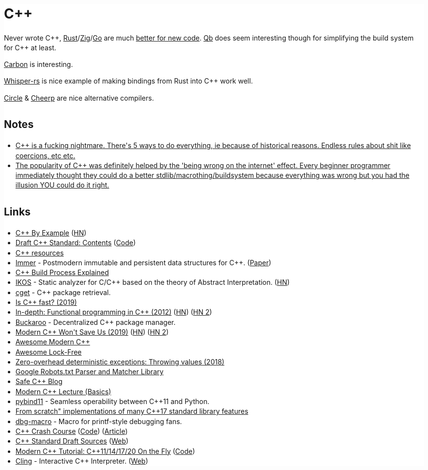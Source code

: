 # C++

Never wrote C++, [Rust](../rust/rust.md)/[Zig](../zig/zig.md)/[Go](../go/go.md) are much [better for new code](https://news.ycombinator.com/item?id=31232722). [Qb](https://github.com/codecat/qb) does seem interesting though for simplifying the build system for C++ at least.

[Carbon](https://github.com/carbon-language/carbon-lang) is interesting.

[Whisper-rs](https://github.com/tazz4843/whisper-rs) is nice example of making bindings from Rust into C++ work well.

[Circle](https://github.com/seanbaxter/circle) & [Cheerp](https://github.com/leaningtech/cheerp-meta) are nice alternative compilers.

## Notes

- [C++ is a fucking nightmare. There's 5 ways to do everything, ie because of historical reasons. Endless rules about shit like coercions, etc etc.](https://twitter.com/AdamRackis/status/1441233740248719361)
- [The popularity of C++ was definitely helped by the 'being wrong on the internet' effect. Every beginner programmer immediately thought they could do a better stdlib/macrothing/buildsystem because everything was wrong but you had the illusion YOU could do it right.](https://twitter.com/rikarends/status/1441675508757024768)

## Links

- [C++ By Example](https://cppbyexample.com/) ([HN](https://news.ycombinator.com/item?id=32938135))
- [Draft C++ Standard: Contents](https://timsong-cpp.github.io/cppwp/) ([Code](https://github.com/timsong-cpp/cppwp))
- [C++ resources](https://github.com/MattPD/cpplinks)
- [Immer](https://github.com/arximboldi/immer) - Postmodern immutable and persistent data structures for C++. ([Paper](https://dl.acm.org/doi/10.1145/3110260))
- [C++ Build Process Explained](https://github.com/green7ea/cpp-compilation)
- [IKOS](https://github.com/NASA-SW-VnV/ikos) - Static analyzer for C/C++ based on the theory of Abstract Interpretation. ([HN](https://news.ycombinator.com/item?id=31100483))
- [cget](https://github.com/pfultz2/cget) - C++ package retrieval.
- [Is C++ fast? (2019)](https://zeuxcg.org/2019/01/17/is-c-fast/)
- [In-depth: Functional programming in C++ (2012)](http://www.gamasutra.com/view/news/169296/Indepth_Functional_programming_in_C.php) ([HN](https://news.ycombinator.com/item?id=18968101)) ([HN 2](https://news.ycombinator.com/item?id=25562800))
- [Buckaroo](https://github.com/LoopPerfect/buckaroo) - Decentralized C++ package manager.
- [Modern C++ Won't Save Us (2019)](https://alexgaynor.net/2019/apr/21/modern-c++-wont-save-us/) ([HN](https://news.ycombinator.com/item?id=19723066)) ([HN 2](https://news.ycombinator.com/item?id=26932505))
- [Awesome Modern C++](https://github.com/rigtorp/awesome-modern-cpp)
- [Awesome Lock-Free](https://github.com/rigtorp/awesome-lockfree)
- [Zero-overhead deterministic exceptions: Throwing values (2018)](http://open-std.org/JTC1/SC22/WG21/docs/papers/2018/p0709r0.pdf)
- [Google Robots.txt Parser and Matcher Library](https://github.com/google/robotstxt)
- [Safe C++ Blog](https://blog.safecpp.com/)
- [Modern C++ Lecture (Basics)](https://github.com/PeterSommerlad/CPlusPlusLecture)
- [pybind11](https://github.com/pybind/pybind11) - Seamless operability between C++11 and Python.
- [From scratch" implementations of many C++17 standard library features](https://github.com/Quuxplusone/from-scratch)
- [dbg-macro](https://github.com/sharkdp/dbg-macro) - Macro for printf-style debugging fans.
- [C++ Crash Course](https://ccc.codes/) ([Code](https://github.com/JLospinoso/ccc)) ([Article](https://lospi.net/c/c++/programming/developing/software/2019/07/28/cpp-crash-course.html))
- [C++ Standard Draft Sources](https://github.com/cplusplus/draft) ([Web](http://www.open-std.org/jtc1/sc22/wg21/))
- [Modern C++ Tutorial: C++11/14/17/20 On the Fly](https://changkun.de/modern-cpp/en-us/00-preface/) ([Code](https://github.com/changkun/modern-cpp-tutorial))
- [Cling](https://github.com/root-project/cling) - Interactive C++ Interpreter. ([Web](https://root.cern/cling/))